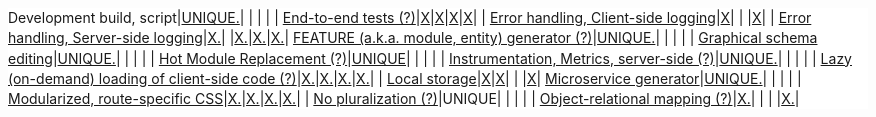 Development build, script|[UNIQUE.](http:// "JHipster")| | | | |
[End-to-end tests (?)](https://github.com/dancancro/great-big-example-application/blob/master/src/test/javascript/e2e "end-to-end tests    Protractor is recommended over karma e2e.  See http://karma-runner.github.io/0.10/intro/faq.html    Protractor \"runs atop\" WebDriver which \"runs atop\" Selenium")|[X](https://github.com/dancancro/great-big-example-application/blob/master/src/test/javascript/e2e)|[X](https://github.com/born2net/Angular-kitchen-sink/tree/master/e2e)|[X](https://github.com/mgechev/angular-seed/blob/master/src/e2e/specs/app.component.e2e-spec.ts)|[X](https://github.com/NathanWalker/angular-seed-advanced/tree/master/src/e2e)| |
[Error handling, Client-side logging](http://www.bennadel.com/blog/2542-logging-client-side-errors-with-angularjs-and-stacktrace-js.htm "")|[X](https://github.com/dancancro/great-big-example-application/blob/main/src/main/webapp/app/admin/logs)| | |[X](https://github.com/NathanWalker/angular-seed-advanced/blob/master/src/client/app/shared/core/services/log.service.ts)| |
[Error handling, Server-side logging](http://mean.io/network#features-menu "")|[X.](https://github.com/jhipster/generator-jhipster/issues/456 "Logback")| |[X.](http://expressjs.com/guide/error-handling.html "Express")|[X.](http://expressjs.com/guide/error-handling.html "Express")|[X.](http://expressjs.com/guide/error-handling.html "Express")|
[FEATURE (a.k.a. module, entity) generator (?)](https://github.com/DaftMonk/generator-angular-fullstack/issues/524 "The whole nine yards for a feature - view, business layer, routing, configuration, controller")|[UNIQUE.](http:// "JHipster")| | | | |
[Graphical schema editing](https://jhipster.github.io/jdl-studio/ "")|[UNIQUE.](https://jhipster.github.io/jdl-studio/ "JDL Studio")| | | | |
[Hot Module Replacement (?)](https://github.com/dancancro/great-big-example-application/blob/master/src/main/webapp/app/core/core.module.ts#L95 "After a code change the page will reload and put you in the same place you were in before without losing state.")|[UNIQUE](https://github.com/dancancro/great-big-example-application/blob/master/src/main/webapp/app/core/core.module.ts#L95)| | | | |
[Instrumentation, Metrics, server-side (?)](http://mean.io/network#features-menu "New Relic is one way to do this    AngularJS 2.0 will add instrumentation")|[UNIQUE.](http:// "JHipster")| | | | |
[Lazy (on-demand) loading of client-side code (?)](http://blog.durandal.io/2015/05/20/porting-an-angular-2-0-app-to-aurelia/#comment-2036657491 "Client side code is loaded only as soon as it is needed by the user    However, it can very quickly grow into vast amounts of requests made in a hard-to-predict manner and the latency, especially on 3G (which has very long latencies), will very quickly eat up the hypothetical performance gains")|[X.](http://angularjs.blogspot.com/2015/08/angular-1-and-angular-2-coexistence.html "Angular 2.0, Spring MVC")|[X.](http://angularjs.blogspot.com/2015/08/angular-1-and-angular-2-coexistence.html "Angular 2.0")|[X.](http://angularjs.blogspot.com/2015/08/angular-1-and-angular-2-coexistence.html "Angular 2.0")|[X.](http://angularjs.blogspot.com/2015/08/angular-1-and-angular-2-coexistence.html "Angular 2.0")| |
[Local storage](https://github.com/dancancro/great-big-angular2-example/blob/e29a656b8f923ad9fb5867288f4628674994b697/src/app/core/store/index.ts#L123 "")|[X](https://github.com/dancancro/great-big-angular2-example/blob/e29a656b8f923ad9fb5867288f4628674994b697/src/app/core/store/index.ts#L123)|[X](https://github.com/born2net/Angular-kitchen-sink/blob/65b01608a769578a94850bc39254d7e81f82d239/src/services/LocalStorage.ts)| | |[X](https://github.com/eddyystop/feathers-starter-react-redux-login-roles/blob/1c264df9e4c11313fd9237ba1cecb65454c41f3b/client/index.js#L31)|
[Microservice generator](https://jhipster.github.io/2016/03/23/jhipster-release-3.0.0.html "")|[UNIQUE.](https://jhipster.github.io/2016/03/23/jhipster-release-3.0.0.html "JHipster")| | | | |
[Modularized, route-specific CSS](https://github.com/cgross/generator-cg-angular/issues/113 "")|[X.](https://angular.io/docs/ts/latest/cookbook/a1-a2-quick-reference.html#!#style-sheets "Angular 2.0")|[X.](https://angular.io/docs/ts/latest/cookbook/a1-a2-quick-reference.html#!#style-sheets "Angular 2.0")|[X.](https://angular.io/docs/ts/latest/cookbook/a1-a2-quick-reference.html#!#style-sheets "Angular 2.0")|[X.](https://angular.io/docs/ts/latest/cookbook/a1-a2-quick-reference.html#!#style-sheets "Angular 2.0")| |
[No pluralization (?)](https://github.com/jhipster/generator-jhipster/issues/1029 "This is one of very few items in this list that could be considered a plus or a minus.  I personally don't like pluralization for these reasons:    1) Names mapped to Hibernate entities should not be plural    2) Plurals are always annoying, with words like \"children\".      3) If you want to make a utility that operates on entities generically, pluralization gives you one more thing to worry about")|UNIQUE| | | | |
[Object-relational mapping (?)](http://hibernate.org/orm/what-is-an-orm/ "A system for managing the difference between data that is stored in rows but used as objects.  This only applies to SQL databases, not NoSQL databases.    Examples:  ActiveRecord for Rails  Hibernate for Java")|[X.](http:// "JHipster")| | | |[X.](https://docs.feathersjs.com/why/vs/readme.html "Feathers.js")|